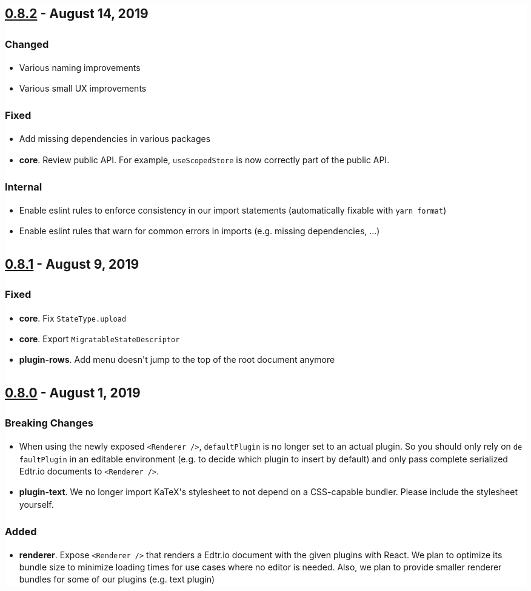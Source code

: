 ## [0.8.2](https://github.com/edtr-io/edtr-io/compare/v0.8.1..v0.8.2) - August 14, 2019

### Changed

- Various naming improvements

- Various small UX improvements

### Fixed

- Add missing dependencies in various packages

- **core**. Review public API. For example, `useScopedStore` is now correctly part of the public API.

### Internal

- Enable eslint rules to enforce consistency in our import statements (automatically fixable with `yarn format`)

- Enable eslint rules that warn for common errors in imports (e.g. missing dependencies, ...)

## [0.8.1](https://github.com/edtr-io/edtr-io/compare/v0.8.0..v0.8.1) - August 9, 2019

### Fixed

- **core**. Fix `StateType.upload`

- **core**. Export `MigratableStateDescriptor`

- **plugin-rows**. Add menu doesn't jump to the top of the root document anymore

## [0.8.0](https://github.com/edtr-io/edtr-io/compare/v0.7.1..v0.8.0) - August 1, 2019

### Breaking Changes

- When using the newly exposed `<Renderer />`, `defaultPlugin` is no longer set to an actual plugin. So you should only rely on `defaultPlugin` in an editable environment (e.g. to decide which plugin to insert by default) and only pass complete serialized Edtr.io documents to `<Renderer />`.

- **plugin-text**. We no longer import KaTeX's stylesheet to not depend on a CSS-capable bundler. Please include the stylesheet yourself.

### Added

- **renderer**. Expose `<Renderer />` that renders a Edtr.io document with the given plugins with React. We plan to optimize its bundle size to minimize loading times for use cases where no editor is needed. Also, we plan to provide smaller renderer bundles for some of our plugins (e.g. text plugin)
